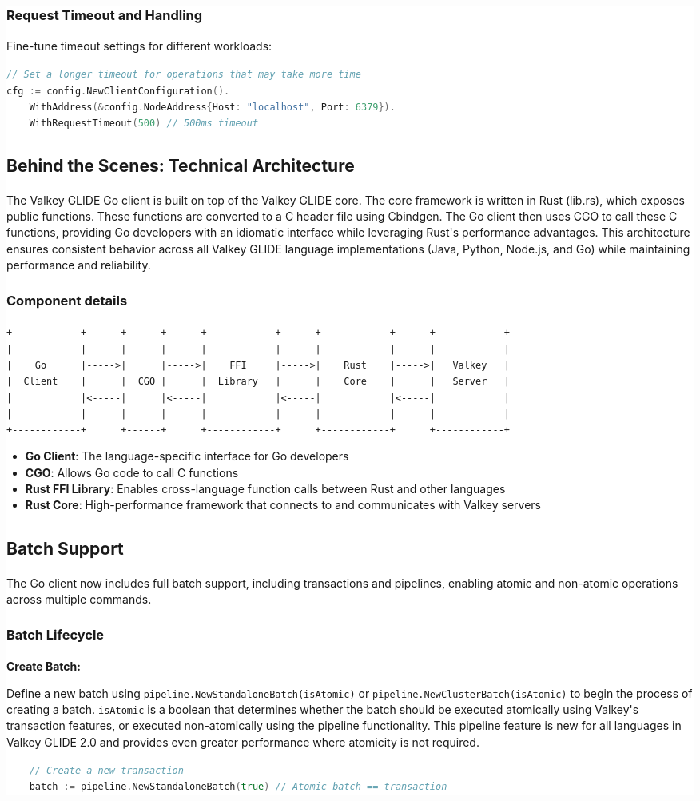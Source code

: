 ### Request Timeout and Handling

Fine-tune timeout settings for different workloads:

```go
// Set a longer timeout for operations that may take more time
cfg := config.NewClientConfiguration().
    WithAddress(&config.NodeAddress{Host: "localhost", Port: 6379}).
    WithRequestTimeout(500) // 500ms timeout
```

## Behind the Scenes: Technical Architecture

The Valkey GLIDE Go client is built on top of the Valkey GLIDE core. The core framework is written in Rust (lib.rs), which exposes public functions. These functions are converted to a C header file using Cbindgen. The Go client then uses CGO to call these C functions, providing Go developers with an idiomatic interface while leveraging Rust's performance advantages. This architecture ensures consistent behavior across all Valkey GLIDE language implementations (Java, Python, Node.js, and Go) while maintaining performance and reliability.

### Component details

```text
+------------+      +------+      +------------+      +------------+      +------------+
|            |      |      |      |            |      |            |      |            |
|    Go      |----->|      |----->|    FFI     |----->|    Rust    |----->|   Valkey   |
|  Client    |      |  CGO |      |  Library   |      |    Core    |      |   Server   |
|            |<-----|      |<-----|            |<-----|            |<-----|            |
|            |      |      |      |            |      |            |      |            |
+------------+      +------+      +------------+      +------------+      +------------+
```

- **Go Client**: The language-specific interface for Go developers
- **CGO**: Allows Go code to call C functions
- **Rust FFI Library**: Enables cross-language function calls between Rust and other languages
- **Rust Core**: High-performance framework that connects to and communicates with Valkey servers


## Batch Support

The Go client now includes full batch support, including transactions and pipelines, enabling atomic and non-atomic operations across multiple commands.

### Batch Lifecycle

**Create Batch:**

Define a new batch using `pipeline.NewStandaloneBatch(isAtomic)` or `pipeline.NewClusterBatch(isAtomic)` to begin the process of creating a batch. `isAtomic` is a boolean that determines whether the batch should be executed atomically using Valkey's transaction features, or executed non-atomically using the pipeline functionality. This pipeline feature is new for all languages in Valkey GLIDE 2.0 and provides even greater performance where atomicity is not required.

```go
    // Create a new transaction
    batch := pipeline.NewStandaloneBatch(true) // Atomic batch == transaction
```
